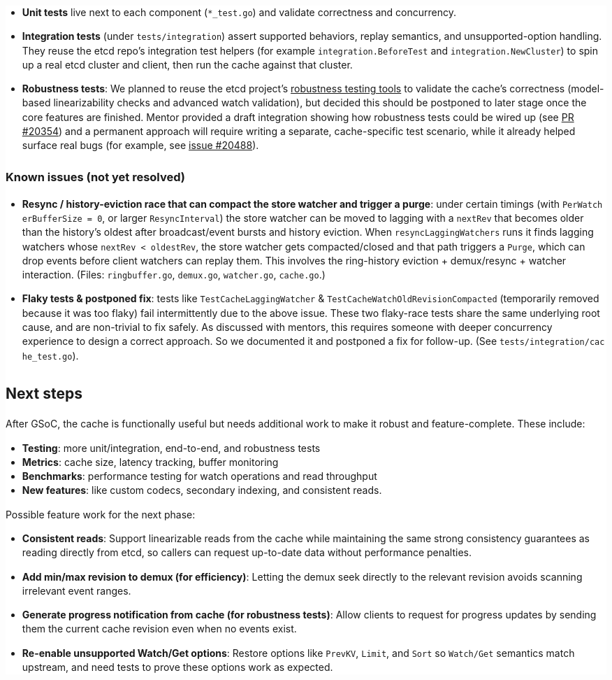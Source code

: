 - **Unit tests** live next to each component (`*_test.go`) and validate correctness and concurrency.
- **Integration tests** (under `tests/integration`) assert supported behaviors, replay semantics, and unsupported-option handling. They reuse the etcd repo’s integration test helpers (for example `integration.BeforeTest` and `integration.NewCluster`) to spin up a real etcd cluster and client, then run the cache against that cluster. 
   
- **Robustness tests**: We planned to reuse the etcd project’s [robustness testing tools](https://github.com/etcd-io/etcd/tree/main/tests/robustness) to validate the cache’s correctness (model-based linearizability checks and advanced watch validation), but decided this should be postponed to later stage once the core features are finished. Mentor provided a draft integration showing how robustness tests could be wired up (see [PR #20354](https://github.com/etcd-io/etcd/pull/20354)) and a permanent approach will require writing a separate, cache-specific test scenario, while it already helped surface real bugs (for example, see [issue #20488](https://github.com/etcd-io/etcd/issues/20488)).
   
### Known issues (not yet resolved)
- **Resync / history-eviction race that can compact the store watcher and trigger a purge**: under certain timings (with `PerWatcherBufferSize = 0`, or larger `ResyncInterval`) the store watcher can be moved to lagging with a `nextRev` that becomes older than the history’s oldest after broadcast/event bursts and history eviction. When `resyncLaggingWatchers` runs it finds lagging watchers whose `nextRev < oldestRev`, the store watcher gets compacted/closed and that path triggers a `Purge`, which can drop events before client watchers can replay them. This involves the ring-history eviction + demux/resync + watcher interaction. (Files: `ringbuffer.go`, `demux.go`, `watcher.go`, `cache.go`.)

- **Flaky tests & postponed fix**: tests like `TestCacheLaggingWatcher` & `TestCacheWatchOldRevisionCompacted` (temporarily removed because it was too flaky) fail intermittently due to the above issue. These two flaky-race tests share the same underlying root cause, and are non-trivial to fix safely. As discussed with mentors, this requires someone with deeper concurrency experience to design a correct approach. So we documented it and postponed a fix for follow-up. (See `tests/integration/cache_test.go`).

## Next steps
After GSoC, the cache is functionally useful but needs additional work to make it robust and feature-complete. These include:
- **Testing**: more unit/integration, end-to-end, and robustness tests
- **Metrics**: cache size, latency tracking, buffer monitoring
- **Benchmarks**: performance testing for watch operations and read throughput 
- **New features**: like custom codecs, secondary indexing, and consistent reads.

Possible feature work for the next phase:

- **Consistent reads**: Support linearizable reads from the cache while maintaining the same strong consistency guarantees as reading directly from etcd, so callers can request up-to-date data without performance penalties.

- **Add min/max revision to demux (for efficiency)**: Letting the demux seek directly to the relevant revision avoids scanning irrelevant event ranges.

- **Generate progress notification from cache (for robustness tests)**: Allow clients to request for progress updates by sending them the current cache revision even when no events exist.
   
- **Re-enable unsupported Watch/Get options**: Restore options like `PrevKV`, `Limit`, and `Sort` so `Watch/Get` semantics match upstream, and need tests to prove these options work as expected.
